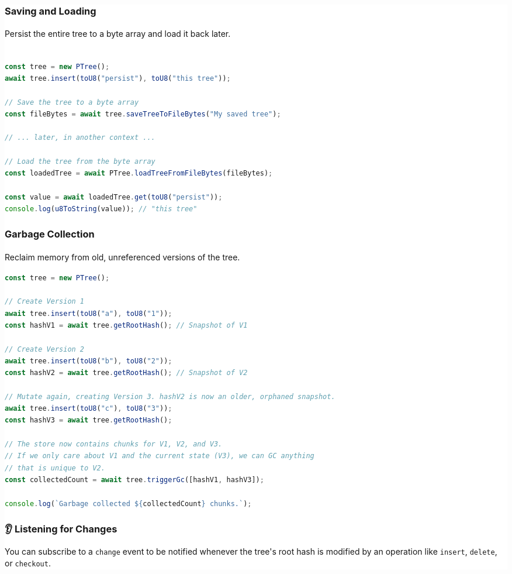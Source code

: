 ### Saving and Loading

Persist the entire tree to a byte array and load it back later.

```TypeScript

const tree = new PTree();
await tree.insert(toU8("persist"), toU8("this tree"));

// Save the tree to a byte array
const fileBytes = await tree.saveTreeToFileBytes("My saved tree");

// ... later, in another context ...

// Load the tree from the byte array
const loadedTree = await PTree.loadTreeFromFileBytes(fileBytes);

const value = await loadedTree.get(toU8("persist"));
console.log(u8ToString(value)); // "this tree"
```

### Garbage Collection

Reclaim memory from old, unreferenced versions of the tree.

```TypeScript
const tree = new PTree();

// Create Version 1
await tree.insert(toU8("a"), toU8("1"));
const hashV1 = await tree.getRootHash(); // Snapshot of V1

// Create Version 2
await tree.insert(toU8("b"), toU8("2"));
const hashV2 = await tree.getRootHash(); // Snapshot of V2

// Mutate again, creating Version 3. hashV2 is now an older, orphaned snapshot.
await tree.insert(toU8("c"), toU8("3"));
const hashV3 = await tree.getRootHash();

// The store now contains chunks for V1, V2, and V3.
// If we only care about V1 and the current state (V3), we can GC anything
// that is unique to V2.
const collectedCount = await tree.triggerGc([hashV1, hashV3]);

console.log(`Garbage collected ${collectedCount} chunks.`);
```

### 👂 Listening for Changes

You can subscribe to a `change` event to be notified whenever the tree's root hash is modified by an operation like `insert`, `delete`, or `checkout`.
